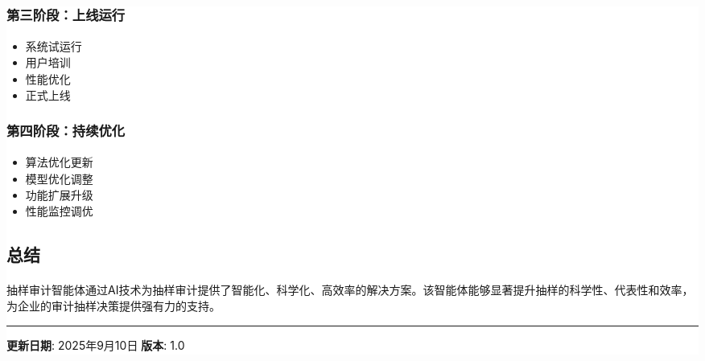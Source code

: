 ### 第三阶段：上线运行
- 系统试运行
- 用户培训
- 性能优化
- 正式上线

### 第四阶段：持续优化
- 算法优化更新
- 模型优化调整
- 功能扩展升级
- 性能监控调优

## 总结

抽样审计智能体通过AI技术为抽样审计提供了智能化、科学化、高效率的解决方案。该智能体能够显著提升抽样的科学性、代表性和效率，为企业的审计抽样决策提供强有力的支持。

---

**更新日期**: 2025年9月10日
**版本**: 1.0